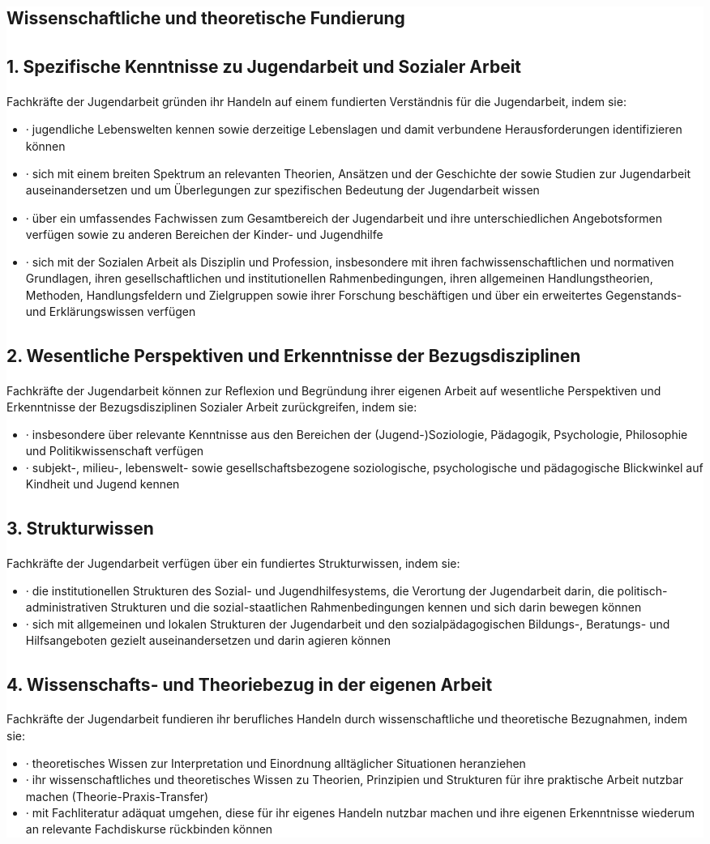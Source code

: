 ## Wissenschaftliche und theoretische Fundierung

## 1. Spezifische Kenntnisse zu Jugendarbeit und Sozialer Arbeit

Fachkräfte der Jugendarbeit gründen ihr Handeln auf einem fundierten Verständnis für die Jugendarbeit, indem sie:

- · jugendliche Lebenswelten kennen sowie derzeitige Lebenslagen und damit verbundene Herausforderungen identifizieren können

- · sich mit einem breiten Spektrum an relevanten Theorien, Ansätzen und der Geschichte der sowie Studien zur Jugendarbeit auseinandersetzen und um Überlegungen zur spezifischen Bedeutung der Jugendarbeit wissen
- · über ein umfassendes Fachwissen zum Gesamtbereich der Jugendarbeit und ihre unterschiedlichen Angebotsformen verfügen sowie zu anderen Bereichen der Kinder- und Jugendhilfe
- · sich mit der Sozialen Arbeit als Disziplin und Profession, insbesondere mit ihren fachwissenschaftlichen und normativen Grundlagen, ihren gesellschaftlichen und institutionellen Rahmenbedingungen, ihren allgemeinen Handlungstheorien, Methoden, Handlungsfeldern und Zielgruppen sowie ihrer Forschung beschäftigen und über ein erweitertes Gegenstands- und Erklärungswissen verfügen

## 2. Wesentliche Perspektiven und Erkenntnisse der Bezugsdisziplinen

Fachkräfte der Jugendarbeit können zur Reflexion und Begründung ihrer eigenen Arbeit auf wesentliche Perspektiven und Erkenntnisse der Bezugsdisziplinen Sozialer Arbeit zurückgreifen, indem sie:

- · insbesondere über relevante Kenntnisse aus den Bereichen der (Jugend-)Soziologie, Pädagogik, Psychologie, Philosophie und Politikwissenschaft verfügen
- · subjekt-, milieu-, lebenswelt- sowie gesellschaftsbezogene soziologische, psychologische und pädagogische Blickwinkel auf Kindheit und Jugend kennen

## 3. Strukturwissen

Fachkräfte der Jugendarbeit verfügen über ein fundiertes Strukturwissen, indem sie:

- · die institutionellen Strukturen des Sozial- und Jugendhilfesystems, die Verortung der Jugendarbeit darin, die politisch-administrativen Strukturen und die sozial-staatlichen Rahmenbedingungen kennen und sich darin bewegen können
- · sich mit allgemeinen und lokalen Strukturen der Jugendarbeit und den sozialpädagogischen Bildungs-, Beratungs- und Hilfsangeboten gezielt auseinandersetzen und darin agieren können

## 4. Wissenschafts- und Theoriebezug in der eigenen Arbeit

Fachkräfte der Jugendarbeit fundieren ihr berufliches Handeln durch wissenschaftliche und theoretische Bezugnahmen, indem sie:

- · theoretisches Wissen zur Interpretation und Einordnung alltäglicher Situationen heranziehen
- · ihr wissenschaftliches und theoretisches Wissen zu Theorien, Prinzipien und Strukturen für ihre praktische Arbeit nutzbar machen (Theorie-Praxis-Transfer)
- · mit Fachliteratur adäquat umgehen, diese für ihr eigenes Handeln nutzbar machen und ihre eigenen Erkenntnisse wiederum an relevante Fachdiskurse rückbinden können
